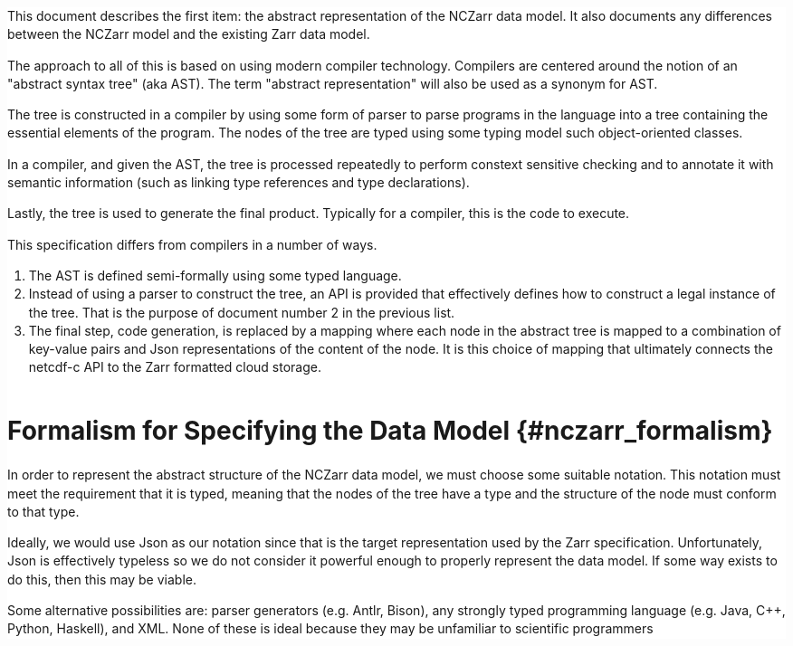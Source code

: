 This document describes the first item: the abstract
representation of the NCZarr data model.  It also documents any
differences between the NCZarr model and the existing Zarr data
model.

The approach to all of this is based on using modern compiler
technology. Compilers are centered around the notion of an
"abstract syntax tree" (aka AST).  The term "abstract
representation" will also be used as a synonym for AST.

The tree is constructed in a compiler by using some form of
parser to parse programs in the language into a tree containing
the essential elements of the program.  The nodes of the tree are
typed using some typing model such object-oriented classes.

In a compiler, and given the AST, the tree is processed
repeatedly to perform constext sensitive checking and to
annotate it with semantic information (such as linking type
references and type declarations).

Lastly, the tree is used to generate the final product.
Typically for a compiler, this is the code to execute.

This specification differs from compilers in a number of ways.

1. The AST is defined semi-formally using some typed language.
2. Instead of using a parser to construct the tree,
   an API is provided that effectively defines how to construct
   a legal instance of the tree. That is the purpose of document
   number 2 in the previous list.
3. The final step, code generation, is replaced by a mapping
   where each node in the abstract tree is mapped to a combination of
   key-value pairs and Json representations of the content of the
   node. It is this choice of mapping that ultimately connects
   the netcdf-c API to the Zarr formatted cloud storage.

# Formalism for Specifying the Data Model {#nczarr_formalism}

In order to represent the abstract structure of the NCZarr data
model, we must choose some suitable notation.  This notation
must meet the requirement that it is typed, meaning that the
nodes of the tree have a type and the structure of the node must
conform to that type.

Ideally, we would use Json as our notation since that is the
target representation used by the Zarr specification.
Unfortunately, Json is effectively typeless so we do not consider it
powerful enough to properly represent the data model. If some
way exists to do this, then this may be viable.

Some alternative possibilities are: parser generators
(e.g. Antlr, Bison), any strongly typed programming language
(e.g. Java, C++, Python, Haskell), and XML.  None of these is
ideal because they may be unfamiliar to scientific programmers
